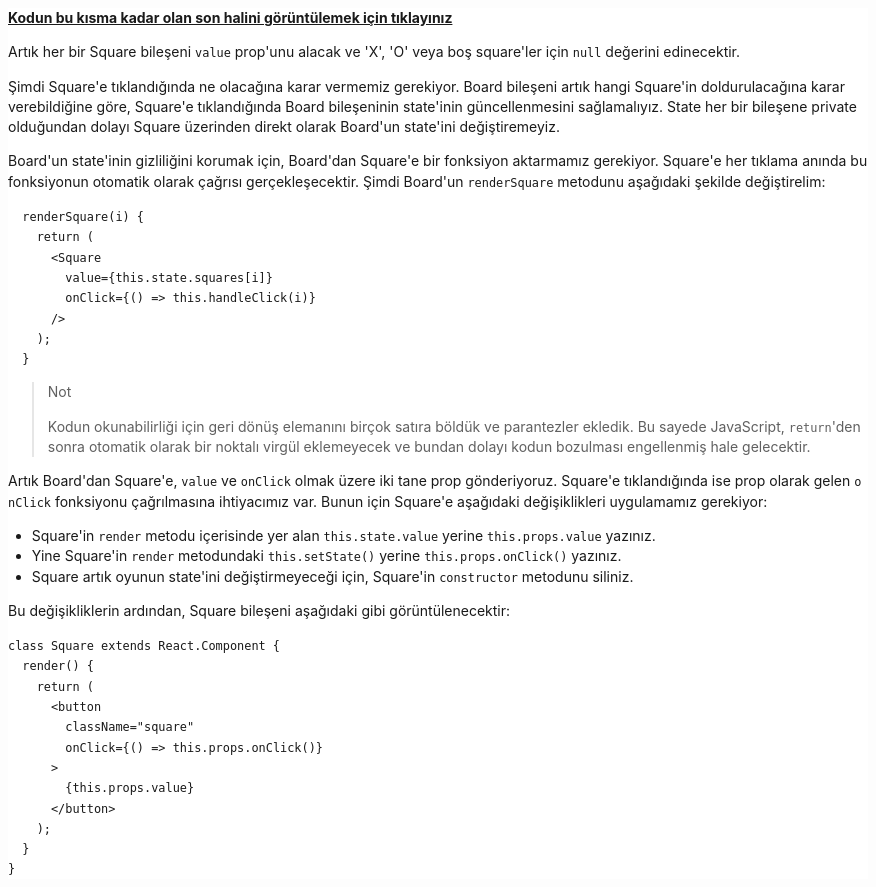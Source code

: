 **[Kodun bu kısma kadar olan son halini görüntülemek için tıklayınız](https://codepen.io/gaearon/pen/gWWQPY?editors=0010)**

Artık her bir Square bileşeni `value` prop'unu alacak ve 'X', 'O' veya boş square'ler için `null` değerini edinecektir. 

Şimdi Square'e tıklandığında ne olacağına karar vermemiz gerekiyor. Board bileşeni artık hangi Square'in doldurulacağına karar verebildiğine göre, Square'e tıklandığında Board bileşeninin state'inin güncellenmesini sağlamalıyız. State her bir bileşene private olduğundan dolayı Square üzerinden direkt olarak Board'un state'ini değiştiremeyiz. 

Board'un state'inin gizliliğini korumak için, Board'dan Square'e bir fonksiyon aktarmamız gerekiyor. Square'e her tıklama anında bu fonksiyonun otomatik olarak çağrısı gerçekleşecektir. Şimdi Board'un `renderSquare` metodunu aşağıdaki şekilde değiştirelim:

```javascript{5}
  renderSquare(i) {
    return (
      <Square
        value={this.state.squares[i]}
        onClick={() => this.handleClick(i)}
      />
    );
  }
```

>Not
>
>Kodun okunabilirliği için geri dönüş elemanını birçok satıra böldük ve parantezler ekledik. Bu sayede JavaScript, `return`'den sonra otomatik olarak bir noktalı virgül eklemeyecek ve bundan dolayı kodun bozulması engellenmiş hale gelecektir.

Artık Board'dan Square'e, `value` ve `onClick` olmak üzere iki tane prop gönderiyoruz. Square'e tıklandığında ise prop olarak gelen `onClick` fonksiyonu çağrılmasına ihtiyacımız var. Bunun için Square'e aşağıdaki değişiklikleri uygulamamız gerekiyor:

* Square'in `render` metodu içerisinde yer alan `this.state.value` yerine `this.props.value` yazınız.
* Yine Square'in `render` metodundaki `this.setState()` yerine `this.props.onClick()` yazınız.
* Square artık oyunun state'ini değiştirmeyeceği için, Square'in `constructor` metodunu siliniz.

Bu değişikliklerin ardından, Square bileşeni aşağıdaki gibi görüntülenecektir:

```javascript{1,2,6,8}
class Square extends React.Component {
  render() {
    return (
      <button
        className="square"
        onClick={() => this.props.onClick()}
      >
        {this.props.value}
      </button>
    );
  }
}
```
